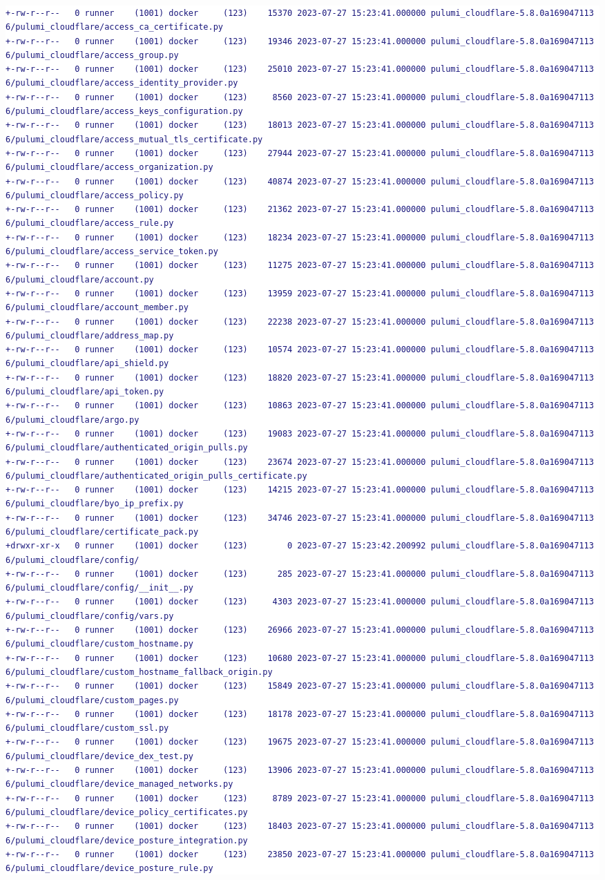 ```diff
+-rw-r--r--   0 runner    (1001) docker     (123)    15370 2023-07-27 15:23:41.000000 pulumi_cloudflare-5.8.0a1690471136/pulumi_cloudflare/access_ca_certificate.py
+-rw-r--r--   0 runner    (1001) docker     (123)    19346 2023-07-27 15:23:41.000000 pulumi_cloudflare-5.8.0a1690471136/pulumi_cloudflare/access_group.py
+-rw-r--r--   0 runner    (1001) docker     (123)    25010 2023-07-27 15:23:41.000000 pulumi_cloudflare-5.8.0a1690471136/pulumi_cloudflare/access_identity_provider.py
+-rw-r--r--   0 runner    (1001) docker     (123)     8560 2023-07-27 15:23:41.000000 pulumi_cloudflare-5.8.0a1690471136/pulumi_cloudflare/access_keys_configuration.py
+-rw-r--r--   0 runner    (1001) docker     (123)    18013 2023-07-27 15:23:41.000000 pulumi_cloudflare-5.8.0a1690471136/pulumi_cloudflare/access_mutual_tls_certificate.py
+-rw-r--r--   0 runner    (1001) docker     (123)    27944 2023-07-27 15:23:41.000000 pulumi_cloudflare-5.8.0a1690471136/pulumi_cloudflare/access_organization.py
+-rw-r--r--   0 runner    (1001) docker     (123)    40874 2023-07-27 15:23:41.000000 pulumi_cloudflare-5.8.0a1690471136/pulumi_cloudflare/access_policy.py
+-rw-r--r--   0 runner    (1001) docker     (123)    21362 2023-07-27 15:23:41.000000 pulumi_cloudflare-5.8.0a1690471136/pulumi_cloudflare/access_rule.py
+-rw-r--r--   0 runner    (1001) docker     (123)    18234 2023-07-27 15:23:41.000000 pulumi_cloudflare-5.8.0a1690471136/pulumi_cloudflare/access_service_token.py
+-rw-r--r--   0 runner    (1001) docker     (123)    11275 2023-07-27 15:23:41.000000 pulumi_cloudflare-5.8.0a1690471136/pulumi_cloudflare/account.py
+-rw-r--r--   0 runner    (1001) docker     (123)    13959 2023-07-27 15:23:41.000000 pulumi_cloudflare-5.8.0a1690471136/pulumi_cloudflare/account_member.py
+-rw-r--r--   0 runner    (1001) docker     (123)    22238 2023-07-27 15:23:41.000000 pulumi_cloudflare-5.8.0a1690471136/pulumi_cloudflare/address_map.py
+-rw-r--r--   0 runner    (1001) docker     (123)    10574 2023-07-27 15:23:41.000000 pulumi_cloudflare-5.8.0a1690471136/pulumi_cloudflare/api_shield.py
+-rw-r--r--   0 runner    (1001) docker     (123)    18820 2023-07-27 15:23:41.000000 pulumi_cloudflare-5.8.0a1690471136/pulumi_cloudflare/api_token.py
+-rw-r--r--   0 runner    (1001) docker     (123)    10863 2023-07-27 15:23:41.000000 pulumi_cloudflare-5.8.0a1690471136/pulumi_cloudflare/argo.py
+-rw-r--r--   0 runner    (1001) docker     (123)    19083 2023-07-27 15:23:41.000000 pulumi_cloudflare-5.8.0a1690471136/pulumi_cloudflare/authenticated_origin_pulls.py
+-rw-r--r--   0 runner    (1001) docker     (123)    23674 2023-07-27 15:23:41.000000 pulumi_cloudflare-5.8.0a1690471136/pulumi_cloudflare/authenticated_origin_pulls_certificate.py
+-rw-r--r--   0 runner    (1001) docker     (123)    14215 2023-07-27 15:23:41.000000 pulumi_cloudflare-5.8.0a1690471136/pulumi_cloudflare/byo_ip_prefix.py
+-rw-r--r--   0 runner    (1001) docker     (123)    34746 2023-07-27 15:23:41.000000 pulumi_cloudflare-5.8.0a1690471136/pulumi_cloudflare/certificate_pack.py
+drwxr-xr-x   0 runner    (1001) docker     (123)        0 2023-07-27 15:23:42.200992 pulumi_cloudflare-5.8.0a1690471136/pulumi_cloudflare/config/
+-rw-r--r--   0 runner    (1001) docker     (123)      285 2023-07-27 15:23:41.000000 pulumi_cloudflare-5.8.0a1690471136/pulumi_cloudflare/config/__init__.py
+-rw-r--r--   0 runner    (1001) docker     (123)     4303 2023-07-27 15:23:41.000000 pulumi_cloudflare-5.8.0a1690471136/pulumi_cloudflare/config/vars.py
+-rw-r--r--   0 runner    (1001) docker     (123)    26966 2023-07-27 15:23:41.000000 pulumi_cloudflare-5.8.0a1690471136/pulumi_cloudflare/custom_hostname.py
+-rw-r--r--   0 runner    (1001) docker     (123)    10680 2023-07-27 15:23:41.000000 pulumi_cloudflare-5.8.0a1690471136/pulumi_cloudflare/custom_hostname_fallback_origin.py
+-rw-r--r--   0 runner    (1001) docker     (123)    15849 2023-07-27 15:23:41.000000 pulumi_cloudflare-5.8.0a1690471136/pulumi_cloudflare/custom_pages.py
+-rw-r--r--   0 runner    (1001) docker     (123)    18178 2023-07-27 15:23:41.000000 pulumi_cloudflare-5.8.0a1690471136/pulumi_cloudflare/custom_ssl.py
+-rw-r--r--   0 runner    (1001) docker     (123)    19675 2023-07-27 15:23:41.000000 pulumi_cloudflare-5.8.0a1690471136/pulumi_cloudflare/device_dex_test.py
+-rw-r--r--   0 runner    (1001) docker     (123)    13906 2023-07-27 15:23:41.000000 pulumi_cloudflare-5.8.0a1690471136/pulumi_cloudflare/device_managed_networks.py
+-rw-r--r--   0 runner    (1001) docker     (123)     8789 2023-07-27 15:23:41.000000 pulumi_cloudflare-5.8.0a1690471136/pulumi_cloudflare/device_policy_certificates.py
+-rw-r--r--   0 runner    (1001) docker     (123)    18403 2023-07-27 15:23:41.000000 pulumi_cloudflare-5.8.0a1690471136/pulumi_cloudflare/device_posture_integration.py
+-rw-r--r--   0 runner    (1001) docker     (123)    23850 2023-07-27 15:23:41.000000 pulumi_cloudflare-5.8.0a1690471136/pulumi_cloudflare/device_posture_rule.py
```